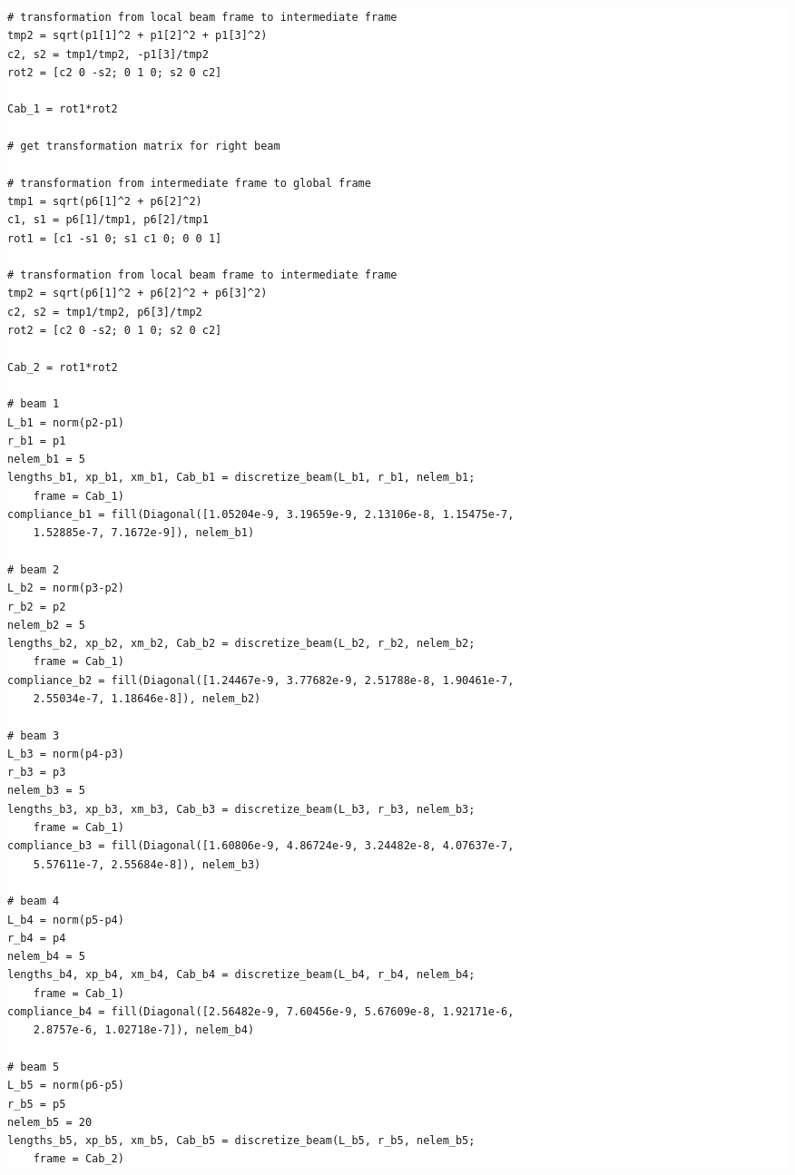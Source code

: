 ```@example static-joined-wing
# transformation from local beam frame to intermediate frame
tmp2 = sqrt(p1[1]^2 + p1[2]^2 + p1[3]^2)
c2, s2 = tmp1/tmp2, -p1[3]/tmp2
rot2 = [c2 0 -s2; 0 1 0; s2 0 c2]

Cab_1 = rot1*rot2

# get transformation matrix for right beam

# transformation from intermediate frame to global frame
tmp1 = sqrt(p6[1]^2 + p6[2]^2)
c1, s1 = p6[1]/tmp1, p6[2]/tmp1
rot1 = [c1 -s1 0; s1 c1 0; 0 0 1]

# transformation from local beam frame to intermediate frame
tmp2 = sqrt(p6[1]^2 + p6[2]^2 + p6[3]^2)
c2, s2 = tmp1/tmp2, p6[3]/tmp2
rot2 = [c2 0 -s2; 0 1 0; s2 0 c2]

Cab_2 = rot1*rot2

# beam 1
L_b1 = norm(p2-p1)
r_b1 = p1
nelem_b1 = 5
lengths_b1, xp_b1, xm_b1, Cab_b1 = discretize_beam(L_b1, r_b1, nelem_b1;
    frame = Cab_1)
compliance_b1 = fill(Diagonal([1.05204e-9, 3.19659e-9, 2.13106e-8, 1.15475e-7,
    1.52885e-7, 7.1672e-9]), nelem_b1)

# beam 2
L_b2 = norm(p3-p2)
r_b2 = p2
nelem_b2 = 5
lengths_b2, xp_b2, xm_b2, Cab_b2 = discretize_beam(L_b2, r_b2, nelem_b2;
    frame = Cab_1)
compliance_b2 = fill(Diagonal([1.24467e-9, 3.77682e-9, 2.51788e-8, 1.90461e-7,
    2.55034e-7, 1.18646e-8]), nelem_b2)

# beam 3
L_b3 = norm(p4-p3)
r_b3 = p3
nelem_b3 = 5
lengths_b3, xp_b3, xm_b3, Cab_b3 = discretize_beam(L_b3, r_b3, nelem_b3;
    frame = Cab_1)
compliance_b3 = fill(Diagonal([1.60806e-9, 4.86724e-9, 3.24482e-8, 4.07637e-7,
    5.57611e-7, 2.55684e-8]), nelem_b3)

# beam 4
L_b4 = norm(p5-p4)
r_b4 = p4
nelem_b4 = 5
lengths_b4, xp_b4, xm_b4, Cab_b4 = discretize_beam(L_b4, r_b4, nelem_b4;
    frame = Cab_1)
compliance_b4 = fill(Diagonal([2.56482e-9, 7.60456e-9, 5.67609e-8, 1.92171e-6,
    2.8757e-6, 1.02718e-7]), nelem_b4)

# beam 5
L_b5 = norm(p6-p5)
r_b5 = p5
nelem_b5 = 20
lengths_b5, xp_b5, xm_b5, Cab_b5 = discretize_beam(L_b5, r_b5, nelem_b5;
    frame = Cab_2)
```